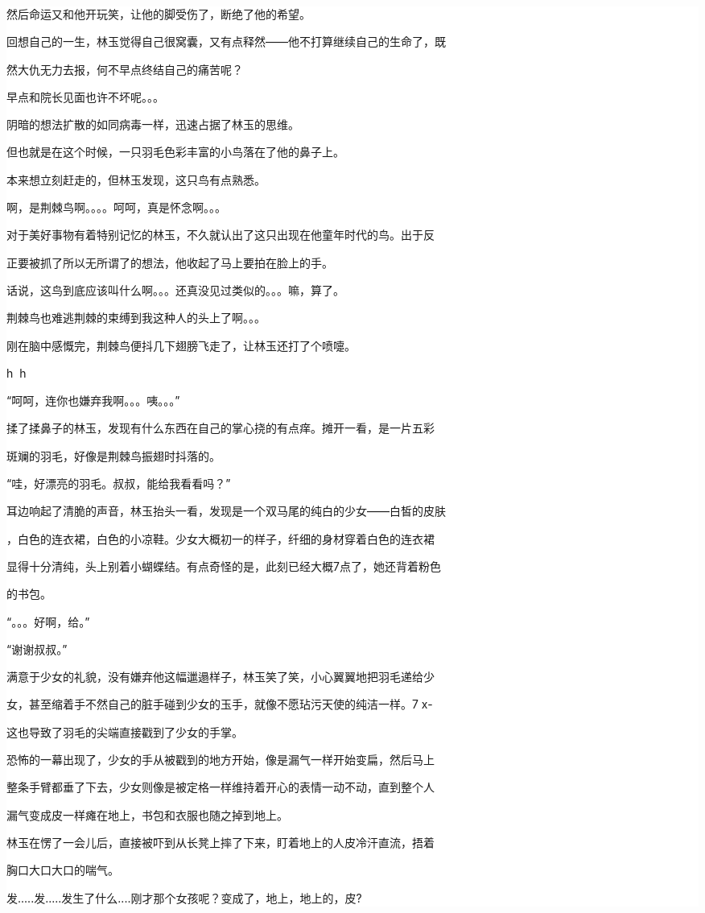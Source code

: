 然后命运又和他开玩笑，让他的脚受伤了，断绝了他的希望。

回想自己的一生，林玉觉得自己很窝囊，又有点释然——他不打算继续自己的生命了，既

然大仇无力去报，何不早点终结自己的痛苦呢？

早点和院长见面也许不坏呢。。。

阴暗的想法扩散的如同病毒一样，迅速占据了林玉的思维。

但也就是在这个时候，一只羽毛色彩丰富的小鸟落在了他的鼻子上。

本来想立刻赶走的，但林玉发现，这只鸟有点熟悉。

啊，是荆棘鸟啊。。。。呵呵，真是怀念啊。。。

对于美好事物有着特别记忆的林玉，不久就认出了这只出现在他童年时代的鸟。出于反

正要被抓了所以无所谓了的想法，他收起了马上要拍在脸上的手。

话说，这鸟到底应该叫什么啊。。。还真没见过类似的。。。嘛，算了。

荆棘鸟也难逃荆棘的束缚到我这种人的头上了啊。。。

刚在脑中感慨完，荆棘鸟便抖几下翅膀飞走了，让林玉还打了个喷嚏。

h  h

“呵呵，连你也嫌弃我啊。。。咦。。。”

揉了揉鼻子的林玉，发现有什么东西在自己的掌心挠的有点痒。摊开一看，是一片五彩

斑斓的羽毛，好像是荆棘鸟振翅时抖落的。

“哇，好漂亮的羽毛。叔叔，能给我看看吗？”

耳边响起了清脆的声音，林玉抬头一看，发现是一个双马尾的纯白的少女——白皙的皮肤

，白色的连衣裙，白色的小凉鞋。少女大概初一的样子，纤细的身材穿着白色的连衣裙

显得十分清纯，头上别着小蝴蝶结。有点奇怪的是，此刻已经大概7点了，她还背着粉色

的书包。

“。。。好啊，给。”

“谢谢叔叔。”

满意于少女的礼貌，没有嫌弃他这幅邋遢样子，林玉笑了笑，小心翼翼地把羽毛递给少

女，甚至缩着手不然自己的脏手碰到少女的玉手，就像不愿玷污天使的纯洁一样。7 x-

这也导致了羽毛的尖端直接戳到了少女的手掌。

恐怖的一幕出现了，少女的手从被戳到的地方开始，像是漏气一样开始变扁，然后马上

整条手臂都垂了下去，少女则像是被定格一样维持着开心的表情一动不动，直到整个人

漏气变成皮一样瘫在地上，书包和衣服也随之掉到地上。

林玉在愣了一会儿后，直接被吓到从长凳上摔了下来，盯着地上的人皮冷汗直流，捂着

胸口大口大口的喘气。

发.....发.....发生了什么....刚才那个女孩呢？变成了，地上，地上的，皮?
